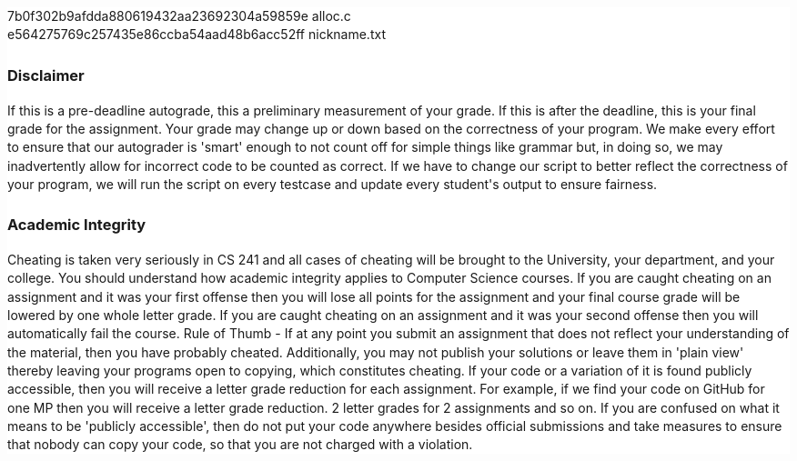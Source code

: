 7b0f302b9afdda880619432aa23692304a59859e alloc.c  
e564275769c257435e86ccba54aad48b6acc52ff nickname.txt


### Disclaimer
If this is a pre-deadline autograde, this a preliminary measurement of your grade.
If this is after the deadline, this is your final grade for the assignment.
Your grade may change up or down based on the correctness of your program.
We make every effort to ensure that our autograder is 'smart' enough to not count off
for simple things like grammar but, in doing so, we may inadvertently allow for
incorrect code to be counted as correct.
If we have to change our script to better reflect the correctness of your program,
we will run the script on every testcase and update every student's output to ensure fairness.



### Academic Integrity
Cheating is taken very seriously in CS 241 and all cases of cheating will be brought to the University, your department, and your college.
You should understand how academic integrity applies to Computer Science courses.
If you are caught cheating on an assignment and it was your first offense then you will lose all points for the assignment and your final course
grade will be lowered by one whole letter grade. If you are caught cheating on an assignment and it was your second offense then you will automatically fail the course.
Rule of Thumb - If at any point you submit an assignment that does not reflect your understanding of the material, then you have probably cheated.
Additionally, you may not publish your solutions or leave them in 'plain view' thereby leaving your programs open to copying, which constitutes cheating.
If your code or a variation of it is found publicly accessible, then you will receive a letter grade reduction for each assignment.
For example, if we find your code on GitHub for one MP then you will receive a letter grade reduction. 2 letter grades for 2 assignments and so on.
If you are confused on what it means to be 'publicly accessible', then do not put your code anywhere besides official submissions and take measures
to ensure that nobody can copy your code, so that you are not charged with a violation.


